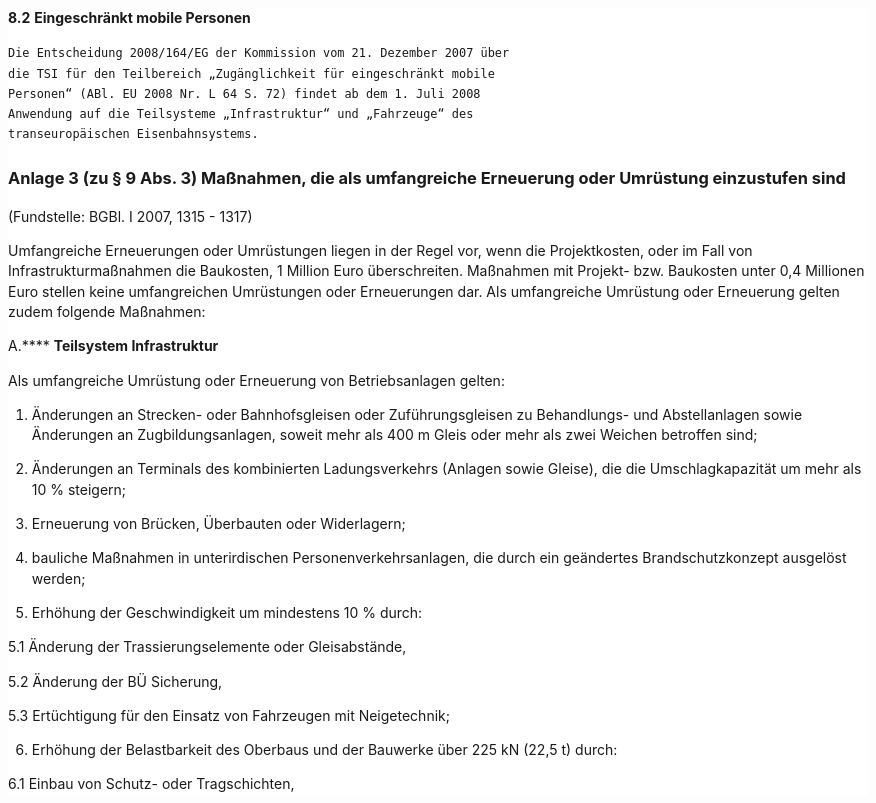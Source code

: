 
**8.2** **Eingeschränkt mobile Personen**

    Die Entscheidung 2008/164/EG der Kommission vom 21. Dezember 2007 über
    die TSI für den Teilbereich „Zugänglichkeit für eingeschränkt mobile
    Personen“ (ABl. EU 2008 Nr. L 64 S. 72) findet ab dem 1. Juli 2008
    Anwendung auf die Teilsysteme „Infrastruktur“ und „Fahrzeuge“ des
    transeuropäischen Eisenbahnsystems.

### Anlage 3 (zu § 9 Abs. 3) Maßnahmen, die als umfangreiche Erneuerung oder Umrüstung einzustufen sind

(Fundstelle: BGBl. I 2007, 1315 - 1317)

Umfangreiche Erneuerungen oder Umrüstungen liegen in der Regel vor,
wenn die Projektkosten, oder im Fall von Infrastrukturmaßnahmen die
Baukosten, 1 Million Euro überschreiten.
Maßnahmen mit Projekt- bzw. Baukosten unter 0,4 Millionen Euro stellen
keine umfangreichen Umrüstungen oder Erneuerungen dar.
Als umfangreiche Umrüstung oder Erneuerung gelten zudem folgende
Maßnahmen:

A.**** **Teilsystem Infrastruktur**



Als umfangreiche Umrüstung oder Erneuerung von Betriebsanlagen gelten:

1.  Änderungen an Strecken- oder Bahnhofsgleisen oder Zuführungsgleisen zu
    Behandlungs- und Abstellanlagen sowie Änderungen an
    Zugbildungsanlagen, soweit mehr als 400 m Gleis oder mehr als zwei
    Weichen betroffen sind;


2.  Änderungen an Terminals des kombinierten Ladungsverkehrs (Anlagen
    sowie Gleise), die die Umschlagkapazität um mehr als 10 % steigern;


3.  Erneuerung von Brücken, Überbauten oder Widerlagern;


4.  bauliche Maßnahmen in unterirdischen Personenverkehrsanlagen, die
    durch ein geändertes Brandschutzkonzept ausgelöst werden;


5.  Erhöhung der Geschwindigkeit um mindestens 10 % durch:


5.1 Änderung der Trassierungselemente oder Gleisabstände,


5.2 Änderung der BÜ Sicherung,


5.3 Ertüchtigung für den Einsatz von Fahrzeugen mit Neigetechnik;


6.  Erhöhung der Belastbarkeit des Oberbaus und der Bauwerke über 225 kN
    (22,5 t) durch:


6.1 Einbau von Schutz- oder Tragschichten,
